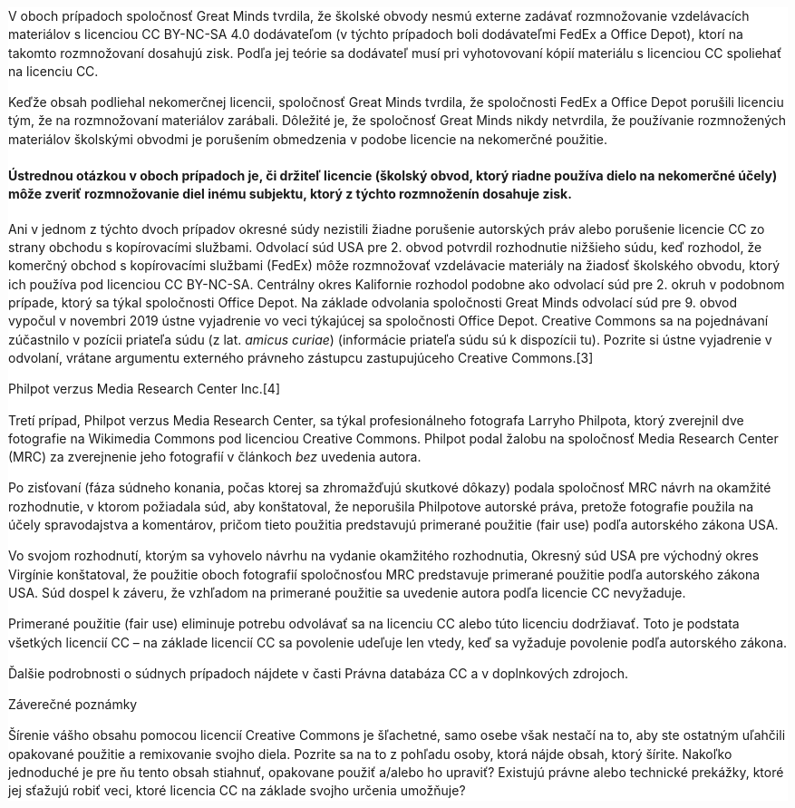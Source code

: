 V oboch prípadoch spoločnosť Great Minds tvrdila, že školské obvody nesmú externe zadávať rozmnožovanie vzdelávacích materiálov s licenciou CC BY-NC-SA 4.0 dodávateľom (v týchto prípadoch boli dodávateľmi FedEx a Office Depot), ktorí na takomto rozmnožovaní dosahujú zisk. Podľa jej teórie sa dodávateľ musí pri vyhotovovaní kópií materiálu s licenciou CC spoliehať na licenciu CC.

Keďže obsah podliehal nekomerčnej licencii, spoločnosť Great Minds tvrdila, že spoločnosti FedEx a Office Depot porušili licenciu tým, že na rozmnožovaní materiálov zarábali. Dôležité je, že spoločnosť Great Minds nikdy netvrdila, že používanie rozmnožených materiálov školskými obvodmi je porušením obmedzenia v podobe licencie na nekomerčné použitie.

#### Ústrednou otázkou v oboch prípadoch je, či držiteľ licencie (školský obvod, ktorý riadne používa dielo na nekomerčné účely) môže zveriť rozmnožovanie diel inému subjektu, ktorý z týchto rozmnoženín dosahuje zisk.

Ani v jednom z týchto dvoch prípadov okresné súdy nezistili žiadne porušenie autorských práv alebo porušenie licencie CC zo strany obchodu s kopírovacími službami. Odvolací súd USA pre 2. obvod potvrdil rozhodnutie nižšieho súdu, keď rozhodol, že komerčný obchod
s kopírovacími službami (FedEx) môže rozmnožovať vzdelávacie materiály na žiadosť školského obvodu, ktorý ich používa pod licenciou CC BY-NC-SA. Centrálny okres Kalifornie rozhodol podobne ako odvolací súd pre 2. okruh v podobnom prípade, ktorý sa týkal spoločnosti Office Depot. Na základe odvolania spoločnosti Great Minds odvolací súd pre
9. obvod vypočul v novembri 2019 ústne vyjadrenie vo veci týkajúcej sa spoločnosti Office Depot. Creative Commons sa na pojednávaní zúčastnilo v pozícii priateľa súdu (z lat. *amicus curiae*) (informácie priateľa súdu sú k dispozícii tu). Pozrite si ústne vyjadrenie v odvolaní, vrátane argumentu externého právneho zástupcu zastupujúceho Creative Commons.[3]

Philpot verzus Media Research Center Inc.[4]

Tretí prípad, Philpot verzus Media Research Center, sa týkal profesionálneho fotografa Larryho Philpota, ktorý zverejnil dve fotografie na Wikimedia Commons pod licenciou Creative Commons. Philpot podal žalobu na spoločnosť Media Research Center (MRC) za zverejnenie jeho fotografií v článkoch *bez* uvedenia autora.

Po zisťovaní (fáza súdneho konania, počas ktorej sa zhromažďujú skutkové dôkazy) podala spoločnosť MRC návrh na okamžité rozhodnutie, v ktorom požiadala súd, aby konštatoval, že neporušila Philpotove autorské práva, pretože fotografie použila na účely spravodajstva
a komentárov, pričom tieto použitia predstavujú primerané použitie (fair use) podľa autorského zákona USA.

Vo svojom rozhodnutí, ktorým sa vyhovelo návrhu na vydanie okamžitého rozhodnutia, Okresný súd USA pre východný okres Virgínie konštatoval, že použitie oboch fotografií spoločnosťou MRC predstavuje primerané použitie podľa autorského zákona USA. Súd dospel k záveru, že vzhľadom na primerané použitie sa uvedenie autora podľa licencie CC nevyžaduje.

Primerané použitie (fair use) eliminuje potrebu odvolávať sa na licenciu CC alebo túto licenciu dodržiavať. Toto je podstata všetkých licencií CC – na základe licencií CC sa povolenie udeľuje len vtedy, keď sa vyžaduje povolenie podľa autorského zákona.

Ďalšie podrobnosti o súdnych prípadoch nájdete v časti Právna databáza CC  a v doplnkových zdrojoch.

Záverečné poznámky

Šírenie vášho obsahu pomocou licencií Creative Commons je šľachetné, samo osebe však nestačí na to, aby ste ostatným uľahčili opakované použitie a remixovanie svojho diela. Pozrite sa na to z pohľadu osoby, ktorá nájde obsah, ktorý šírite. Nakoľko jednoduché je pre ňu tento obsah stiahnuť, opakovane použiť a/alebo ho upraviť? Existujú právne alebo technické prekážky, ktoré jej sťažujú robiť veci, ktoré licencia CC na základe svojho určenia umožňuje?
